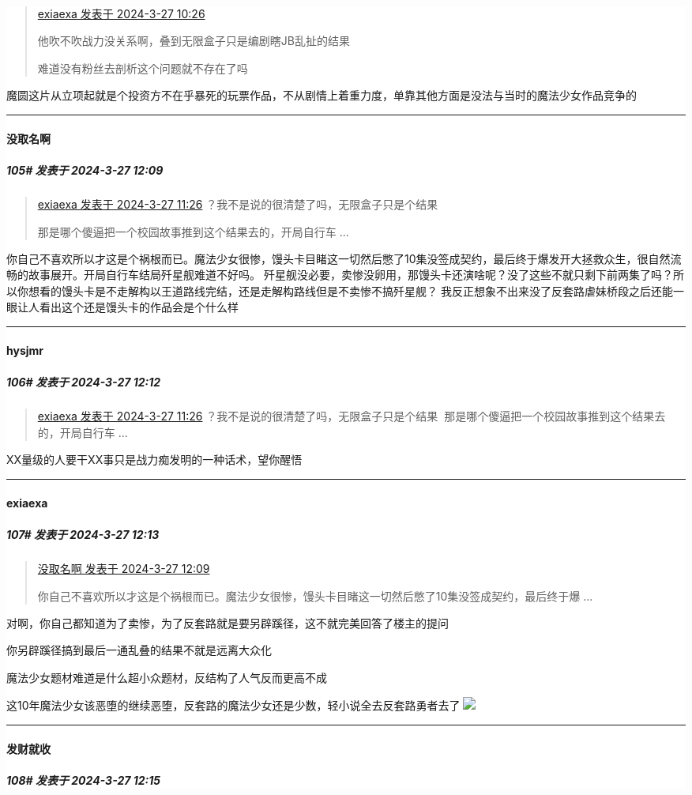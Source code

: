 <blockquote><a href="httphttps://bbs.saraba1st.com/2b/forum.php?mod=redirect&amp;goto=findpost&amp;pid=64390224&amp;ptid=2177106" target="_blank">exiaexa 发表于 2024-3-27 10:26</a>

他吹不吹战力没关系啊，叠到无限盒子只是编剧瞎JB乱扯的结果

难道没有粉丝去剖析这个问题就不存在了吗</blockquote>
魔圆这片从立项起就是个投资方不在乎暴死的玩票作品，不从剧情上着重力度，单靠其他方面是没法与当时的魔法少女作品竞争的


*****

####  没取名啊  
##### 105#       发表于 2024-3-27 12:09

<blockquote><a href="httphttps://bbs.saraba1st.com/2b/forum.php?mod=redirect&amp;goto=findpost&amp;pid=64391065&amp;ptid=2177106" target="_blank">exiaexa 发表于 2024-3-27 11:26</a>
？我不是说的很清楚了吗，无限盒子只是个结果

那是哪个傻逼把一个校园故事推到这个结果去的，开局自行车 ...</blockquote>
你自己不喜欢所以才这是个祸根而已。魔法少女很惨，馒头卡目睹这一切然后憋了10集没签成契约，最后终于爆发开大拯救众生，很自然流畅的故事展开。开局自行车结局歼星舰难道不好吗。
歼星舰没必要，卖惨没卵用，那馒头卡还演啥呢？没了这些不就只剩下前两集了吗？所以你想看的馒头卡是不走解构以王道路线完结，还是走解构路线但是不卖惨不搞歼星舰？
我反正想象不出来没了反套路虐妹桥段之后还能一眼让人看出这个还是馒头卡的作品会是个什么样

*****

####  hysjmr  
##### 106#       发表于 2024-3-27 12:12

<blockquote><a href="httphttps://bbs.saraba1st.com/2b/forum.php?mod=redirect&amp;goto=findpost&amp;pid=64391065&amp;ptid=2177106" target="_blank">exiaexa 发表于 2024-3-27 11:26</a>
 ？我不是说的很清楚了吗，无限盒子只是个结果  那是哪个傻逼把一个校园故事推到这个结果去的，开局自行车 ...</blockquote>
XX量级的人要干XX事只是战力痴发明的一种话术，望你醒悟


*****

####  exiaexa  
##### 107#       发表于 2024-3-27 12:13

<blockquote><a href="httphttps://bbs.saraba1st.com/2b/forum.php?mod=redirect&amp;goto=findpost&amp;pid=64391641&amp;ptid=2177106" target="_blank">没取名啊 发表于 2024-3-27 12:09</a>

你自己不喜欢所以才这是个祸根而已。魔法少女很惨，馒头卡目睹这一切然后憋了10集没签成契约，最后终于爆 ...</blockquote>
对啊，你自己都知道为了卖惨，为了反套路就是要另辟蹊径，这不就完美回答了楼主的提问

你另辟蹊径搞到最后一通乱叠的结果不就是远离大众化

魔法少女题材难道是什么超小众题材，反结构了人气反而更高不成

这10年魔法少女该恶堕的继续恶堕，反套路的魔法少女还是少数，轻小说全去反套路勇者去了
<img src="https://static.saraba1st.com/image/smiley/face2017/067.png" referrerpolicy="no-referrer">

*****

####  发财就收  
##### 108#       发表于 2024-3-27 12:15
